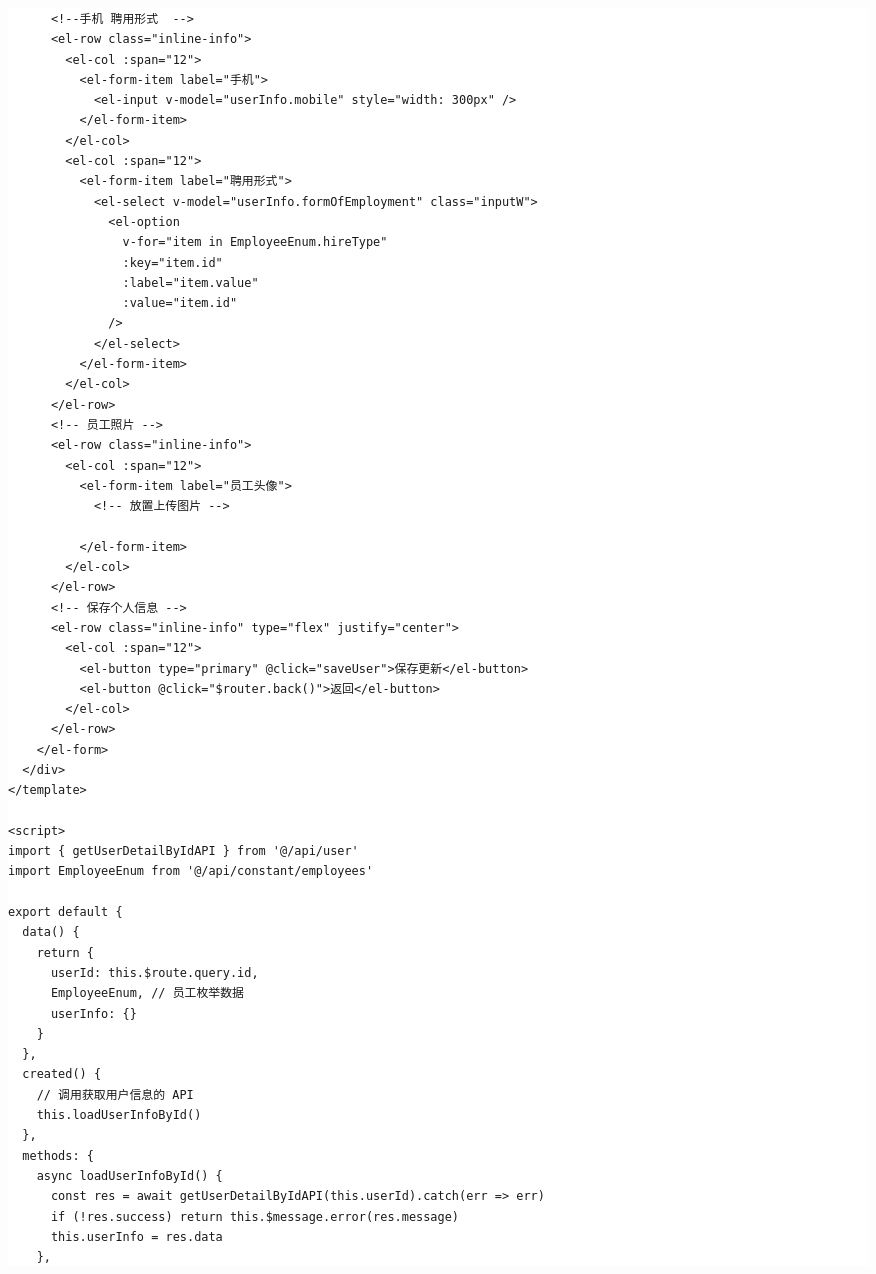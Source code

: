    ```vue
         <!--手机 聘用形式  -->
         <el-row class="inline-info">
           <el-col :span="12">
             <el-form-item label="手机">
               <el-input v-model="userInfo.mobile" style="width: 300px" />
             </el-form-item>
           </el-col>
           <el-col :span="12">
             <el-form-item label="聘用形式">
               <el-select v-model="userInfo.formOfEmployment" class="inputW">
                 <el-option
                   v-for="item in EmployeeEnum.hireType"
                   :key="item.id"
                   :label="item.value"
                   :value="item.id"
                 />
               </el-select>
             </el-form-item>
           </el-col>
         </el-row>
         <!-- 员工照片 -->
         <el-row class="inline-info">
           <el-col :span="12">
             <el-form-item label="员工头像">
               <!-- 放置上传图片 -->
   
             </el-form-item>
           </el-col>
         </el-row>
         <!-- 保存个人信息 -->
         <el-row class="inline-info" type="flex" justify="center">
           <el-col :span="12">
             <el-button type="primary" @click="saveUser">保存更新</el-button>
             <el-button @click="$router.back()">返回</el-button>
           </el-col>
         </el-row>
       </el-form>
     </div>
   </template>
   
   <script>
   import { getUserDetailByIdAPI } from '@/api/user'
   import EmployeeEnum from '@/api/constant/employees'
   
   export default {
     data() {
       return {
         userId: this.$route.query.id,
         EmployeeEnum, // 员工枚举数据
         userInfo: {}
       }
     },
     created() {
       // 调用获取用户信息的 API
       this.loadUserInfoById()
     },
     methods: {
       async loadUserInfoById() {
         const res = await getUserDetailByIdAPI(this.userId).catch(err => err)
         if (!res.success) return this.$message.error(res.message)
         this.userInfo = res.data
       },
   
   ```